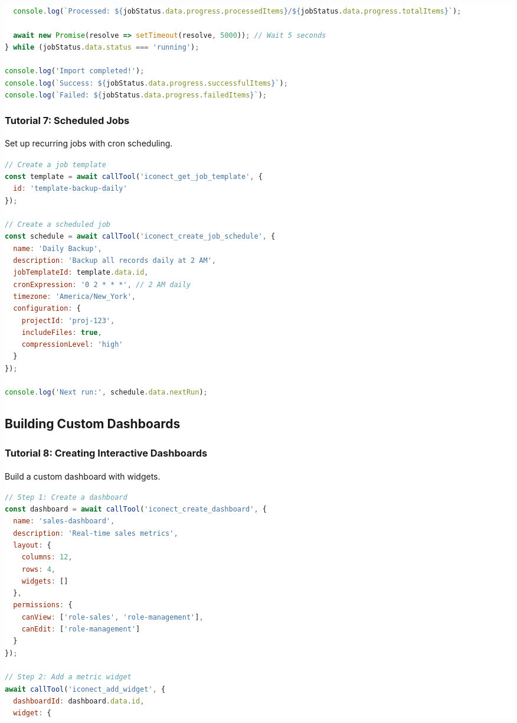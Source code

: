 ```javascript
  console.log(`Processed: ${jobStatus.data.progress.processedItems}/${jobStatus.data.progress.totalItems}`);
  
  await new Promise(resolve => setTimeout(resolve, 5000)); // Wait 5 seconds
} while (jobStatus.data.status === 'running');

console.log('Import completed!');
console.log(`Success: ${jobStatus.data.progress.successfulItems}`);
console.log(`Failed: ${jobStatus.data.progress.failedItems}`);
```

### Tutorial 7: Scheduled Jobs

Set up recurring jobs with cron scheduling.

```javascript
// Create a job template
const template = await callTool('iconect_get_job_template', {
  id: 'template-backup-daily'
});

// Create a scheduled job
const schedule = await callTool('iconect_create_job_schedule', {
  name: 'Daily Backup',
  description: 'Backup all records daily at 2 AM',
  jobTemplateId: template.data.id,
  cronExpression: '0 2 * * *', // 2 AM daily
  timezone: 'America/New_York',
  configuration: {
    projectId: 'proj-123',
    includeFiles: true,
    compressionLevel: 'high'
  }
});

console.log('Next run:', schedule.data.nextRun);
```

## Building Custom Dashboards

### Tutorial 8: Creating Interactive Dashboards

Build a custom dashboard with widgets.

```javascript
// Step 1: Create a dashboard
const dashboard = await callTool('iconect_create_dashboard', {
  name: 'sales-dashboard',
  description: 'Real-time sales metrics',
  layout: {
    columns: 12,
    rows: 4,
    widgets: []
  },
  permissions: {
    canView: ['role-sales', 'role-management'],
    canEdit: ['role-management']
  }
});

// Step 2: Add a metric widget
await callTool('iconect_add_widget', {
  dashboardId: dashboard.data.id,
  widget: {
```